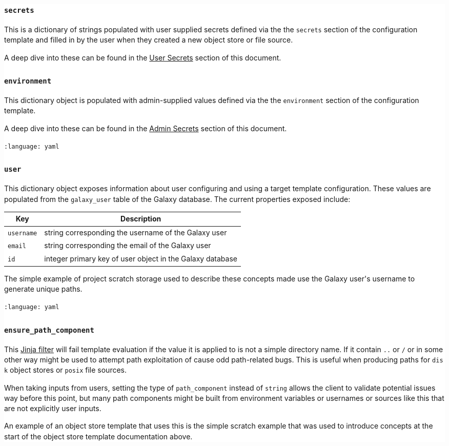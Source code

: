 ### `secrets`

This is a dictionary of strings populated with user supplied secrets defined via the the `secrets` section of the configuration template and filled in by the user when they
created a new object store or file source.

A deep dive into these can be found in the [User Secrets](#user-secrets) section of this document.

### `environment`

This dictionary object is populated with admin-supplied values defined via the the `environment`
section of the configuration template.

A deep dive into these can be found in the [Admin Secrets](#admin-secrets) section of this document.

```{literalinclude} ../../../lib/galaxy/files/templates/examples/admin_secrets_with_defaults.yml
:language: yaml
```

### `user`

This dictionary object exposes information about user configuring and using a target template
configuration. These values are populated from the `galaxy_user` table of the Galaxy database.
The current properties exposed include:

| Key        | Description                                               |
| ---------- | --------------------------------------------------------- |
| `username` | string corresponding the username of the Galaxy user      |
| `email`    | string corresponding the email of the Galaxy user         |
| `id`       | integer primary key of user object in the Galaxy database |

The simple example of project scratch storage used to describe these concepts made
use the Galaxy user's username to generate unique paths.

```{literalinclude} ../../../lib/galaxy/objectstore/templates/examples/simple_example.yml
:language: yaml
```

### `ensure_path_component`

This [Jinja filter](https://jinja.palletsprojects.com/en/3.0.x/templates/#filters)
will fail template evaluation if the value it is applied to is not
a simple directory name. If it contain `..` or `/` or in some other way might
be used to attempt path exploitation of cause odd path-related bugs. This is
useful when producing paths for `disk` object stores or `posix` file sources.

When taking inputs from users, setting the type of `path_component` instead of
`string` allows the client to validate potential issues way before this point,
but many path components might be built from environment variables or usernames
or sources like this that are not explicitly user inputs.

An example of an object store template that uses this is the simple scratch example
that was used to introduce concepts at the start of the object store template
documentation above.
